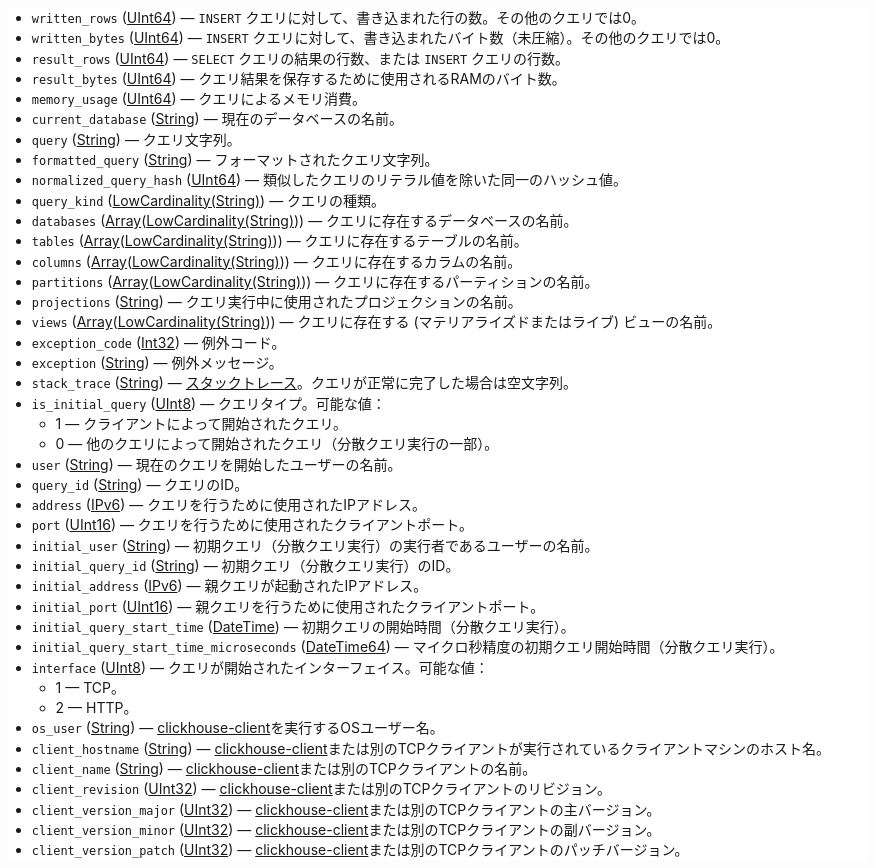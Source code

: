 - `written_rows` ([UInt64](../../sql-reference/data-types/int-uint.md#uint-ranges)) — `INSERT` クエリに対して、書き込まれた行の数。その他のクエリでは0。
- `written_bytes` ([UInt64](../../sql-reference/data-types/int-uint.md#uint-ranges)) — `INSERT` クエリに対して、書き込まれたバイト数（未圧縮）。その他のクエリでは0。
- `result_rows` ([UInt64](../../sql-reference/data-types/int-uint.md#uint-ranges)) — `SELECT` クエリの結果の行数、または `INSERT` クエリの行数。
- `result_bytes` ([UInt64](../../sql-reference/data-types/int-uint.md#uint-ranges)) — クエリ結果を保存するために使用されるRAMのバイト数。
- `memory_usage` ([UInt64](../../sql-reference/data-types/int-uint.md#uint-ranges)) — クエリによるメモリ消費。
- `current_database` ([String](../../sql-reference/data-types/string.md)) — 現在のデータベースの名前。
- `query` ([String](../../sql-reference/data-types/string.md)) — クエリ文字列。
- `formatted_query` ([String](../../sql-reference/data-types/string.md)) — フォーマットされたクエリ文字列。
- `normalized_query_hash` ([UInt64](../../sql-reference/data-types/int-uint.md#uint-ranges)) — 類似したクエリのリテラル値を除いた同一のハッシュ値。
- `query_kind` ([LowCardinality(String)](../../sql-reference/data-types/lowcardinality.md)) — クエリの種類。
- `databases` ([Array](../../sql-reference/data-types/array.md)([LowCardinality(String)](../../sql-reference/data-types/lowcardinality.md))) — クエリに存在するデータベースの名前。
- `tables` ([Array](../../sql-reference/data-types/array.md)([LowCardinality(String)](../../sql-reference/data-types/lowcardinality.md))) — クエリに存在するテーブルの名前。
- `columns` ([Array](../../sql-reference/data-types/array.md)([LowCardinality(String)](../../sql-reference/data-types/lowcardinality.md))) — クエリに存在するカラムの名前。
- `partitions` ([Array](../../sql-reference/data-types/array.md)([LowCardinality(String)](../../sql-reference/data-types/lowcardinality.md))) — クエリに存在するパーティションの名前。
- `projections` ([String](../../sql-reference/data-types/string.md)) — クエリ実行中に使用されたプロジェクションの名前。
- `views` ([Array](../../sql-reference/data-types/array.md)([LowCardinality(String)](../../sql-reference/data-types/lowcardinality.md))) — クエリに存在する (マテリアライズドまたはライブ) ビューの名前。
- `exception_code` ([Int32](../../sql-reference/data-types/int-uint.md)) — 例外コード。
- `exception` ([String](../../sql-reference/data-types/string.md)) — 例外メッセージ。
- `stack_trace` ([String](../../sql-reference/data-types/string.md)) — [スタックトレース](https://en.wikipedia.org/wiki/Stack_trace)。クエリが正常に完了した場合は空文字列。
- `is_initial_query` ([UInt8](../../sql-reference/data-types/int-uint.md)) — クエリタイプ。可能な値：
    - 1 — クライアントによって開始されたクエリ。
    - 0 — 他のクエリによって開始されたクエリ（分散クエリ実行の一部）。
- `user` ([String](../../sql-reference/data-types/string.md)) — 現在のクエリを開始したユーザーの名前。
- `query_id` ([String](../../sql-reference/data-types/string.md)) — クエリのID。
- `address` ([IPv6](../../sql-reference/data-types/ipv6.md)) — クエリを行うために使用されたIPアドレス。
- `port` ([UInt16](../../sql-reference/data-types/int-uint.md)) — クエリを行うために使用されたクライアントポート。
- `initial_user` ([String](../../sql-reference/data-types/string.md)) — 初期クエリ（分散クエリ実行）の実行者であるユーザーの名前。
- `initial_query_id` ([String](../../sql-reference/data-types/string.md)) — 初期クエリ（分散クエリ実行）のID。
- `initial_address` ([IPv6](../../sql-reference/data-types/ipv6.md)) — 親クエリが起動されたIPアドレス。
- `initial_port` ([UInt16](../../sql-reference/data-types/int-uint.md)) — 親クエリを行うために使用されたクライアントポート。
- `initial_query_start_time` ([DateTime](../../sql-reference/data-types/datetime.md)) — 初期クエリの開始時間（分散クエリ実行）。
- `initial_query_start_time_microseconds` ([DateTime64](../../sql-reference/data-types/datetime64.md)) — マイクロ秒精度の初期クエリ開始時間（分散クエリ実行）。
- `interface` ([UInt8](../../sql-reference/data-types/int-uint.md)) — クエリが開始されたインターフェイス。可能な値：
    - 1 — TCP。
    - 2 — HTTP。
- `os_user` ([String](../../sql-reference/data-types/string.md)) — [clickhouse-client](../../interfaces/cli.md)を実行するOSユーザー名。
- `client_hostname` ([String](../../sql-reference/data-types/string.md)) — [clickhouse-client](../../interfaces/cli.md)または別のTCPクライアントが実行されているクライアントマシンのホスト名。
- `client_name` ([String](../../sql-reference/data-types/string.md)) — [clickhouse-client](../../interfaces/cli.md)または別のTCPクライアントの名前。
- `client_revision` ([UInt32](../../sql-reference/data-types/int-uint.md)) — [clickhouse-client](../../interfaces/cli.md)または別のTCPクライアントのリビジョン。
- `client_version_major` ([UInt32](../../sql-reference/data-types/int-uint.md)) — [clickhouse-client](../../interfaces/cli.md)または別のTCPクライアントの主バージョン。
- `client_version_minor` ([UInt32](../../sql-reference/data-types/int-uint.md)) — [clickhouse-client](../../interfaces/cli.md)または別のTCPクライアントの副バージョン。
- `client_version_patch` ([UInt32](../../sql-reference/data-types/int-uint.md)) — [clickhouse-client](../../interfaces/cli.md)または別のTCPクライアントのパッチバージョン。